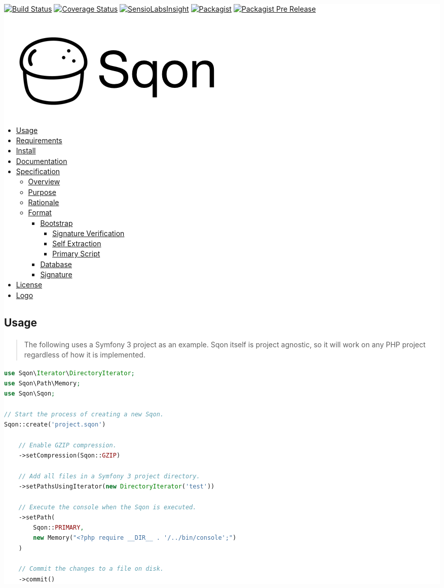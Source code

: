 [![Build Status](https://travis-ci.org/Sqon/sqon.svg?branch=master)](https://travis-ci.org/Sqon/sqon)
[![Coverage Status](https://coveralls.io/repos/github/Sqon/sqon/badge.svg?branch=master)](https://coveralls.io/github/Sqon/sqon?branch=master)
[![SensioLabsInsight](https://insight.sensiolabs.com/projects/c2a0df64-ebed-4f74-8300-e94ebf43dc40/mini.png)](https://insight.sensiolabs.com/projects/c2a0df64-ebed-4f74-8300-e94ebf43dc40)
[![Packagist](https://img.shields.io/packagist/v/sqon/sqon.svg?maxAge=2592000)]()
[![Packagist Pre Release](https://img.shields.io/packagist/vpre/sqon/sqon.svg?maxAge=2592000)]()

![Sqon](misc/media/logo.png)
============================

- [Usage](#usage)
- [Requirements](#requirements)
- [Install](#install)
- [Documentation](#documentation)
- [Specification](#specification)
    - [Overview](#overview)
    - [Purpose](#purpose)
    - [Rationale](#rationale)
    - [Format](#format)
        - [Bootstrap](#bootstrap)
            - [Signature Verification](#signature-verification)
            - [Self Extraction](#self-extraction)
            - [Primary Script](#primary-script)
        - [Database](#database)
        - [Signature](#signature)
- [License](#license)
- [Logo](#logo)

Usage
-----

> The following uses a Symfony 3 project as an example. Sqon itself is project agnostic, so it will work on any PHP project regardless of how it is implemented.

```php
use Sqon\Iterator\DirectoryIterator;
use Sqon\Path\Memory;
use Sqon\Sqon;

// Start the process of creating a new Sqon.
Sqon::create('project.sqon')

    // Enable GZIP compression.
    ->setCompression(Sqon::GZIP)

    // Add all files in a Symfony 3 project directory.
    ->setPathsUsingIterator(new DirectoryIterator('test'))

    // Execute the console when the Sqon is executed.
    ->setPath(
        Sqon::PRIMARY,
        new Memory("<?php require __DIR__ . '/../bin/console';")
    )

    // Commit the changes to a file on disk.
    ->commit()
```